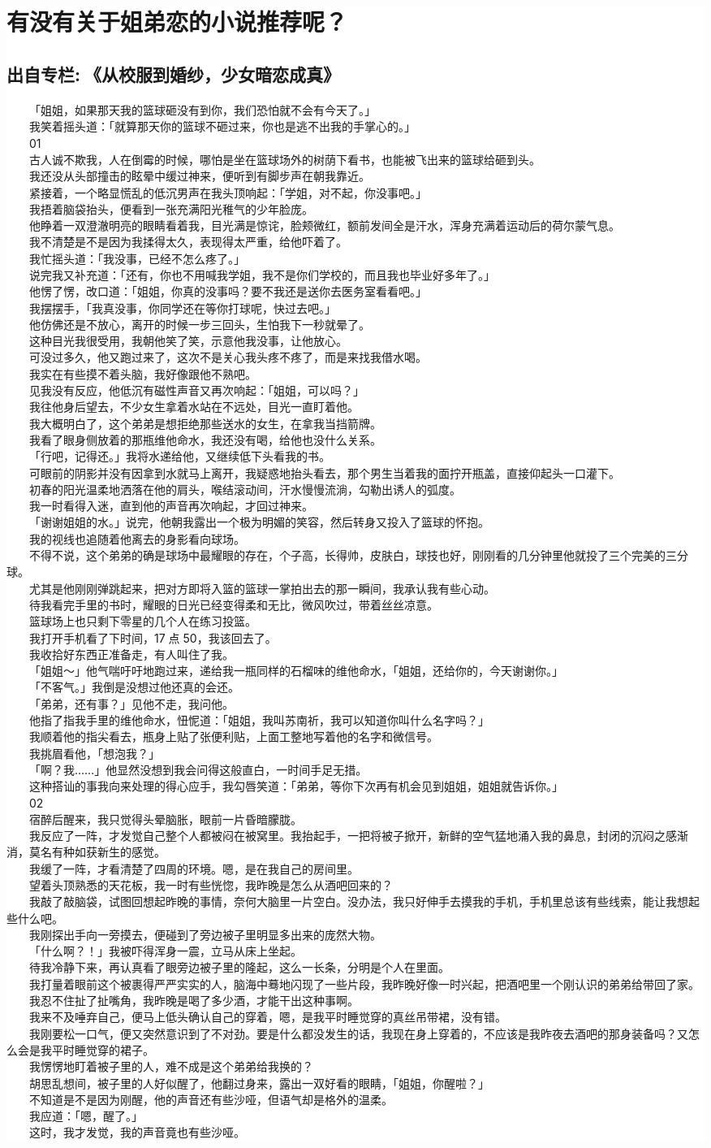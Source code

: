 # 有没有关于姐弟恋的小说推荐呢？  
## 出自专栏: 《从校服到婚纱，少女暗恋成真》  
&emsp;&emsp;「姐姐，如果那天我的篮球砸没有到你，我们恐怕就不会有今天了。」  
&emsp;&emsp;我笑着摇头道：「就算那天你的篮球不砸过来，你也是逃不出我的手掌心的。」  
&emsp;&emsp;01  
&emsp;&emsp;古人诚不欺我，人在倒霉的时候，哪怕是坐在篮球场外的树荫下看书，也能被飞出来的篮球给砸到头。  
&emsp;&emsp;我还没从头部撞击的眩晕中缓过神来，便听到有脚步声在朝我靠近。  
&emsp;&emsp;紧接着，一个略显慌乱的低沉男声在我头顶响起：「学姐，对不起，你没事吧。」  
&emsp;&emsp;我捂着脑袋抬头，便看到一张充满阳光稚气的少年脸庞。  
&emsp;&emsp;他睁着一双澄澈明亮的眼睛看着我，目光满是惊诧，脸颊微红，额前发间全是汗水，浑身充满着运动后的荷尔蒙气息。  
&emsp;&emsp;我不清楚是不是因为我揉得太久，表现得太严重，给他吓着了。  
&emsp;&emsp;我忙摇头道：「我没事，已经不怎么疼了。」  
&emsp;&emsp;说完我又补充道：「还有，你也不用喊我学姐，我不是你们学校的，而且我也毕业好多年了。」  
&emsp;&emsp;他愣了愣，改口道：「姐姐，你真的没事吗？要不我还是送你去医务室看看吧。」  
&emsp;&emsp;我摆摆手，「我真没事，你同学还在等你打球呢，快过去吧。」  
&emsp;&emsp;他仿佛还是不放心，离开的时候一步三回头，生怕我下一秒就晕了。  
&emsp;&emsp;这种目光我很受用，我朝他笑了笑，示意他我没事，让他放心。  
&emsp;&emsp;可没过多久，他又跑过来了，这次不是关心我头疼不疼了，而是来找我借水喝。  
&emsp;&emsp;我实在有些摸不着头脑，我好像跟他不熟吧。  
&emsp;&emsp;见我没有反应，他低沉有磁性声音又再次响起：「姐姐，可以吗？」  
&emsp;&emsp;我往他身后望去，不少女生拿着水站在不远处，目光一直盯着他。  
&emsp;&emsp;我大概明白了，这个弟弟是想拒绝那些送水的女生，在拿我当挡箭牌。  
&emsp;&emsp;我看了眼身侧放着的那瓶维他命水，我还没有喝，给他也没什么关系。  
&emsp;&emsp;「行吧，记得还。」我将水递给他，又继续低下头看我的书。  
&emsp;&emsp;可眼前的阴影并没有因拿到水就马上离开，我疑惑地抬头看去，那个男生当着我的面拧开瓶盖，直接仰起头一口灌下。  
&emsp;&emsp;初春的阳光温柔地洒落在他的肩头，喉结滚动间，汗水慢慢流淌，勾勒出诱人的弧度。  
&emsp;&emsp;我一时看得入迷，直到他的声音再次响起，才回过神来。  
&emsp;&emsp;「谢谢姐姐的水。」说完，他朝我露出一个极为明媚的笑容，然后转身又投入了篮球的怀抱。  
&emsp;&emsp;我的视线也追随着他离去的身影看向球场。  
&emsp;&emsp;不得不说，这个弟弟的确是球场中最耀眼的存在，个子高，长得帅，皮肤白，球技也好，刚刚看的几分钟里他就投了三个完美的三分球。  
&emsp;&emsp;尤其是他刚刚弹跳起来，把对方即将入篮的篮球一掌拍出去的那一瞬间，我承认我有些心动。  
&emsp;&emsp;待我看完手里的书时，耀眼的日光已经变得柔和无比，微风吹过，带着丝丝凉意。  
&emsp;&emsp;篮球场上也只剩下零星的几个人在练习投篮。  
&emsp;&emsp;我打开手机看了下时间，17 点 50，我该回去了。  
&emsp;&emsp;我收拾好东西正准备走，有人叫住了我。  
&emsp;&emsp;「姐姐～」他气喘吁吁地跑过来，递给我一瓶同样的石榴味的维他命水，「姐姐，还给你的，今天谢谢你。」  
&emsp;&emsp;「不客气。」我倒是没想过他还真的会还。  
&emsp;&emsp;「弟弟，还有事？」见他不走，我问他。  
&emsp;&emsp;他指了指我手里的维他命水，忸怩道：「姐姐，我叫苏南祈，我可以知道你叫什么名字吗？」  
&emsp;&emsp;我顺着他的指尖看去，瓶身上贴了张便利贴，上面工整地写着他的名字和微信号。  
&emsp;&emsp;我挑眉看他，「想泡我？」  
&emsp;&emsp;「啊？我……」他显然没想到我会问得这般直白，一时间手足无措。  
&emsp;&emsp;这种搭讪的事我向来处理的得心应手，我勾唇笑道：「弟弟，等你下次再有机会见到姐姐，姐姐就告诉你。」  
&emsp;&emsp;02  
&emsp;&emsp;宿醉后醒来，我只觉得头晕脑胀，眼前一片昏暗朦胧。  
&emsp;&emsp;我反应了一阵，才发觉自己整个人都被闷在被窝里。我抬起手，一把将被子掀开，新鲜的空气猛地涌入我的鼻息，封闭的沉闷之感渐消，莫名有种如获新生的感觉。  
&emsp;&emsp;我缓了一阵，才看清楚了四周的环境。嗯，是在我自己的房间里。  
&emsp;&emsp;望着头顶熟悉的天花板，我一时有些恍惚，我昨晚是怎么从酒吧回来的？  
&emsp;&emsp;我敲了敲脑袋，试图回想起昨晚的事情，奈何大脑里一片空白。没办法，我只好伸手去摸我的手机，手机里总该有些线索，能让我想起些什么吧。  
&emsp;&emsp;我刚探出手向一旁摸去，便碰到了旁边被子里明显多出来的庞然大物。  
&emsp;&emsp;「什么啊？！」我被吓得浑身一震，立马从床上坐起。  
&emsp;&emsp;待我冷静下来，再认真看了眼旁边被子里的隆起，这么一长条，分明是个人在里面。  
&emsp;&emsp;我打量着眼前这个被裹得严严实实的人，脑海中蓦地闪现了一些片段，我昨晚好像一时兴起，把酒吧里一个刚认识的弟弟给带回了家。  
&emsp;&emsp;我忍不住扯了扯嘴角，我昨晚是喝了多少酒，才能干出这种事啊。  
&emsp;&emsp;我来不及唾弃自己，便马上低头确认自己的穿着，嗯，是我平时睡觉穿的真丝吊带裙，没有错。  
&emsp;&emsp;我刚要松一口气，便又突然意识到了不对劲。要是什么都没发生的话，我现在身上穿着的，不应该是我昨夜去酒吧的那身装备吗？又怎么会是我平时睡觉穿的裙子。  
&emsp;&emsp;我愣愣地盯着被子里的人，难不成是这个弟弟给我换的？  
&emsp;&emsp;胡思乱想间，被子里的人好似醒了，他翻过身来，露出一双好看的眼睛，「姐姐，你醒啦？」  
&emsp;&emsp;不知道是不是因为刚醒，他的声音还有些沙哑，但语气却是格外的温柔。  
&emsp;&emsp;我应道：「嗯，醒了。」  
&emsp;&emsp;这时，我才发觉，我的声音竟也有些沙哑。  
